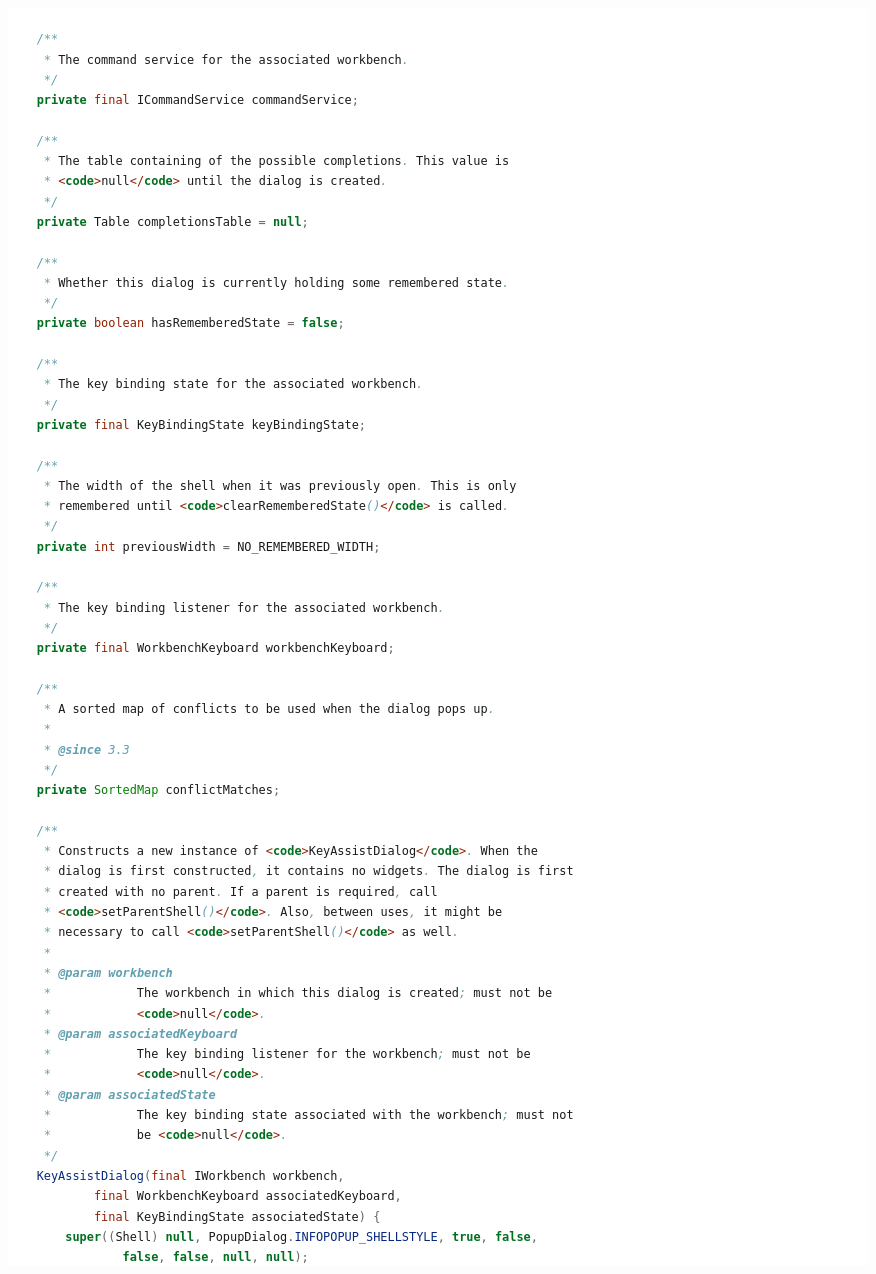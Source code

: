 ```java

	/**
	 * The command service for the associated workbench.
	 */
	private final ICommandService commandService;

	/**
	 * The table containing of the possible completions. This value is
	 * <code>null</code> until the dialog is created.
	 */
	private Table completionsTable = null;

	/**
	 * Whether this dialog is currently holding some remembered state.
	 */
	private boolean hasRememberedState = false;

	/**
	 * The key binding state for the associated workbench.
	 */
	private final KeyBindingState keyBindingState;

	/**
	 * The width of the shell when it was previously open. This is only
	 * remembered until <code>clearRememberedState()</code> is called.
	 */
	private int previousWidth = NO_REMEMBERED_WIDTH;

	/**
	 * The key binding listener for the associated workbench.
	 */
	private final WorkbenchKeyboard workbenchKeyboard;

	/**
	 * A sorted map of conflicts to be used when the dialog pops up.
	 * 
	 * @since 3.3
	 */
	private SortedMap conflictMatches;

	/**
	 * Constructs a new instance of <code>KeyAssistDialog</code>. When the
	 * dialog is first constructed, it contains no widgets. The dialog is first
	 * created with no parent. If a parent is required, call
	 * <code>setParentShell()</code>. Also, between uses, it might be
	 * necessary to call <code>setParentShell()</code> as well.
	 * 
	 * @param workbench
	 *            The workbench in which this dialog is created; must not be
	 *            <code>null</code>.
	 * @param associatedKeyboard
	 *            The key binding listener for the workbench; must not be
	 *            <code>null</code>.
	 * @param associatedState
	 *            The key binding state associated with the workbench; must not
	 *            be <code>null</code>.
	 */
	KeyAssistDialog(final IWorkbench workbench,
			final WorkbenchKeyboard associatedKeyboard,
			final KeyBindingState associatedState) {
		super((Shell) null, PopupDialog.INFOPOPUP_SHELLSTYLE, true, false,
				false, false, null, null);

```
